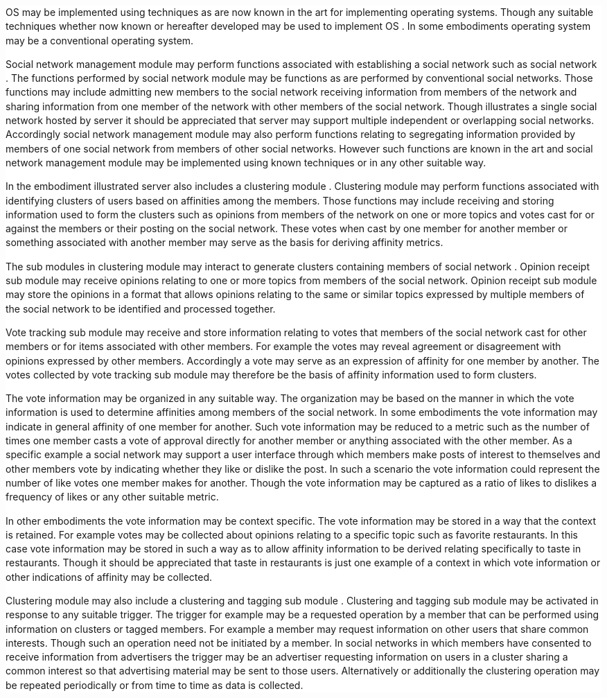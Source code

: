 OS may be implemented using techniques as are now known in the art for implementing operating systems. Though any suitable techniques whether now known or hereafter developed may be used to implement OS . In some embodiments operating system may be a conventional operating system.

Social network management module may perform functions associated with establishing a social network such as social network . The functions performed by social network module may be functions as are performed by conventional social networks. Those functions may include admitting new members to the social network receiving information from members of the network and sharing information from one member of the network with other members of the social network. Though illustrates a single social network hosted by server it should be appreciated that server may support multiple independent or overlapping social networks. Accordingly social network management module may also perform functions relating to segregating information provided by members of one social network from members of other social networks. However such functions are known in the art and social network management module may be implemented using known techniques or in any other suitable way.

In the embodiment illustrated server also includes a clustering module . Clustering module may perform functions associated with identifying clusters of users based on affinities among the members. Those functions may include receiving and storing information used to form the clusters such as opinions from members of the network on one or more topics and votes cast for or against the members or their posting on the social network. These votes when cast by one member for another member or something associated with another member may serve as the basis for deriving affinity metrics.

The sub modules in clustering module may interact to generate clusters containing members of social network . Opinion receipt sub module may receive opinions relating to one or more topics from members of the social network. Opinion receipt sub module may store the opinions in a format that allows opinions relating to the same or similar topics expressed by multiple members of the social network to be identified and processed together.

Vote tracking sub module may receive and store information relating to votes that members of the social network cast for other members or for items associated with other members. For example the votes may reveal agreement or disagreement with opinions expressed by other members. Accordingly a vote may serve as an expression of affinity for one member by another. The votes collected by vote tracking sub module may therefore be the basis of affinity information used to form clusters.

The vote information may be organized in any suitable way. The organization may be based on the manner in which the vote information is used to determine affinities among members of the social network. In some embodiments the vote information may indicate in general affinity of one member for another. Such vote information may be reduced to a metric such as the number of times one member casts a vote of approval directly for another member or anything associated with the other member. As a specific example a social network may support a user interface through which members make posts of interest to themselves and other members vote by indicating whether they like or dislike the post. In such a scenario the vote information could represent the number of like votes one member makes for another. Though the vote information may be captured as a ratio of likes to dislikes a frequency of likes or any other suitable metric.

In other embodiments the vote information may be context specific. The vote information may be stored in a way that the context is retained. For example votes may be collected about opinions relating to a specific topic such as favorite restaurants. In this case vote information may be stored in such a way as to allow affinity information to be derived relating specifically to taste in restaurants. Though it should be appreciated that taste in restaurants is just one example of a context in which vote information or other indications of affinity may be collected.

Clustering module may also include a clustering and tagging sub module . Clustering and tagging sub module may be activated in response to any suitable trigger. The trigger for example may be a requested operation by a member that can be performed using information on clusters or tagged members. For example a member may request information on other users that share common interests. Though such an operation need not be initiated by a member. In social networks in which members have consented to receive information from advertisers the trigger may be an advertiser requesting information on users in a cluster sharing a common interest so that advertising material may be sent to those users. Alternatively or additionally the clustering operation may be repeated periodically or from time to time as data is collected.
